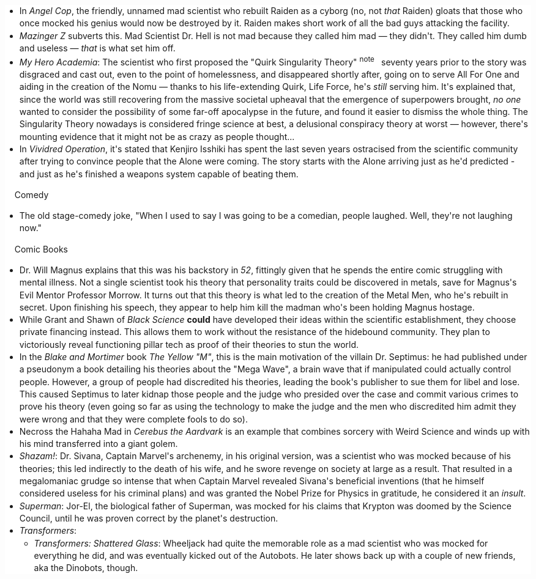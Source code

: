 -   In _Angel Cop_, the friendly, unnamed mad scientist who rebuilt Raiden as a cyborg (no, not _that_ Raiden) gloats that those who once mocked his genius would now be destroyed by it. Raiden makes short work of all the bad guys attacking the facility.
-   _Mazinger Z_ subverts this. Mad Scientist Dr. Hell is not mad because they called him mad — they didn't. They called him dumb and useless — _that_ is what set him off.
-   _My Hero Academia_: The scientist who first proposed the "Quirk Singularity Theory" <sup>note&nbsp;</sup>  seventy years prior to the story was disgraced and cast out, even to the point of homelessness, and disappeared shortly after, going on to serve All For One and aiding in the creation of the Nomu — thanks to his life-extending Quirk, Life Force, he's _still_ serving him. It's explained that, since the world was still recovering from the massive societal upheaval that the emergence of superpowers brought, _no one_ wanted to consider the possibility of some far-off apocalypse in the future, and found it easier to dismiss the whole thing. The Singularity Theory nowadays is considered fringe science at best, a delusional conspiracy theory at worst — however, there's mounting evidence that it might not be as crazy as people thought...
-   In _Vividred Operation_, it's stated that Kenjiro Isshiki has spent the last seven years ostracised from the scientific community after trying to convince people that the Alone were coming. The story starts with the Alone arriving just as he'd predicted - and just as he's finished a weapons system capable of beating them.

    Comedy 

-   The old stage-comedy joke, "When I used to say I was going to be a comedian, people laughed. Well, they're not laughing now."

    Comic Books 

-   Dr. Will Magnus explains that this was his backstory in _52_, fittingly given that he spends the entire comic struggling with mental illness. Not a single scientist took his theory that personality traits could be discovered in metals, save for Magnus's Evil Mentor Professor Morrow. It turns out that this theory is what led to the creation of the Metal Men, who he's rebuilt in secret. Upon finishing his speech, they appear to help him kill the madman who's been holding Magnus hostage.
-   While Grant and Shawn of _Black Science_ **could** have developed their ideas within the scientific establishment, they choose private financing instead. This allows them to work without the resistance of the hidebound community. They plan to victoriously reveal functioning pillar tech as proof of their theories to stun the world.
-   In the _Blake and Mortimer_ book _The Yellow "M"_, this is the main motivation of the villain Dr. Septimus: he had published under a pseudonym a book detailing his theories about the "Mega Wave", a brain wave that if manipulated could actually control people. However, a group of people had discredited his theories, leading the book's publisher to sue them for libel and lose. This caused Septimus to later kidnap those people and the judge who presided over the case and commit various crimes to prove his theory (even going so far as using the technology to make the judge and the men who discredited him admit they were wrong and that they were complete fools to do so).
-   Necross the Hahaha Mad in _Cerebus the Aardvark_ is an example that combines sorcery with Weird Science and winds up with his mind transferred into a giant golem.
-   _Shazam!_: Dr. Sivana, Captain Marvel's archenemy, in his original version, was a scientist who was mocked because of his theories; this led indirectly to the death of his wife, and he swore revenge on society at large as a result. That resulted in a megalomaniac grudge so intense that when Captain Marvel revealed Sivana's beneficial inventions (that he himself considered useless for his criminal plans) and was granted the Nobel Prize for Physics in gratitude, he considered it an _insult_.
-   _Superman_: Jor-El, the biological father of Superman, was mocked for his claims that Krypton was doomed by the Science Council, until he was proven correct by the planet's destruction.
-   _Transformers_:
    -   _Transformers: Shattered Glass_: Wheeljack had quite the memorable role as a mad scientist who was mocked for everything he did, and was eventually kicked out of the Autobots. He later shows back up with a couple of new friends, aka the Dinobots, though.
        